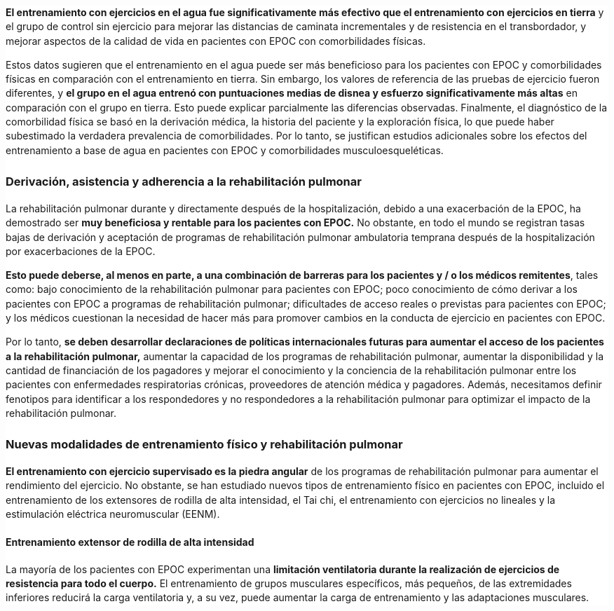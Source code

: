**El entrenamiento con ejercicios en el agua fue significativamente más efectivo que el entrenamiento con ejercicios en tierra** y el grupo de control sin ejercicio para mejorar las distancias de caminata incrementales y de resistencia en el transbordador, y mejorar aspectos de la calidad de vida en pacientes con EPOC con comorbilidades físicas.

Estos datos sugieren que el entrenamiento en el agua puede ser más beneficioso para los pacientes con EPOC y comorbilidades físicas en comparación con el entrenamiento en tierra. Sin embargo, los valores de referencia de las pruebas de ejercicio fueron diferentes, y **el grupo en el agua entrenó con puntuaciones medias de disnea y esfuerzo significativamente más altas** en comparación con el grupo en tierra. Esto puede explicar parcialmente las diferencias observadas. Finalmente, el diagnóstico de la comorbilidad física se basó en la derivación médica, la historia del paciente y la exploración física, lo que puede haber subestimado la verdadera prevalencia de comorbilidades. Por lo tanto, se justifican estudios adicionales sobre los efectos del entrenamiento a base de agua en pacientes con EPOC y comorbilidades musculoesqueléticas.

### Derivación, asistencia y adherencia a la rehabilitación pulmonar

La rehabilitación pulmonar durante y directamente después de la hospitalización, debido a una exacerbación de la EPOC, ha demostrado ser **muy beneficiosa y rentable para los pacientes con EPOC.** No obstante, en todo el mundo se registran tasas bajas de derivación y aceptación de programas de rehabilitación pulmonar ambulatoria temprana después de la hospitalización por exacerbaciones de la EPOC.

**Esto puede deberse, al menos en parte, a una combinación de barreras para los pacientes y / o los médicos remitentes**, tales como: bajo conocimiento de la rehabilitación pulmonar para pacientes con EPOC; poco conocimiento de cómo derivar a los pacientes con EPOC a programas de rehabilitación pulmonar; dificultades de acceso reales o previstas para pacientes con EPOC; y los médicos cuestionan la necesidad de hacer más para promover cambios en la conducta de ejercicio en pacientes con EPOC.

Por lo tanto, **se deben desarrollar declaraciones de políticas internacionales futuras para aumentar el acceso de los pacientes a la rehabilitación pulmonar,** aumentar la capacidad de los programas de rehabilitación pulmonar, aumentar la disponibilidad y la cantidad de financiación de los pagadores y mejorar el conocimiento y la conciencia de la rehabilitación pulmonar entre los pacientes con enfermedades respiratorias crónicas, proveedores de atención médica y pagadores. Además, necesitamos definir fenotipos para identificar a los respondedores y no respondedores a la rehabilitación pulmonar para optimizar el impacto de la rehabilitación pulmonar.

### Nuevas modalidades de entrenamiento físico y rehabilitación pulmonar

**El entrenamiento con ejercicio supervisado es la piedra angular** de los programas de rehabilitación pulmonar para aumentar el rendimiento del ejercicio. No obstante, se han estudiado nuevos tipos de entrenamiento físico en pacientes con EPOC, incluido el entrenamiento de los extensores de rodilla de alta intensidad, el Tai chi, el entrenamiento con ejercicios no lineales y la estimulación eléctrica neuromuscular (EENM).

#### Entrenamiento extensor de rodilla de alta intensidad

La mayoría de los pacientes con EPOC experimentan una **limitación ventilatoria durante la realización de ejercicios de resistencia para todo el cuerpo.** El entrenamiento de grupos musculares específicos, más pequeños, de las extremidades inferiores reducirá la carga ventilatoria y, a su vez, puede aumentar la carga de entrenamiento y las adaptaciones musculares.
